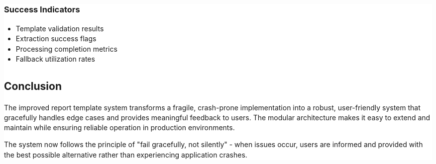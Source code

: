### Success Indicators
- Template validation results
- Extraction success flags
- Processing completion metrics
- Fallback utilization rates

## Conclusion

The improved report template system transforms a fragile, crash-prone implementation into a robust, user-friendly system that gracefully handles edge cases and provides meaningful feedback to users. The modular architecture makes it easy to extend and maintain while ensuring reliable operation in production environments.

The system now follows the principle of "fail gracefully, not silently" - when issues occur, users are informed and provided with the best possible alternative rather than experiencing application crashes. 